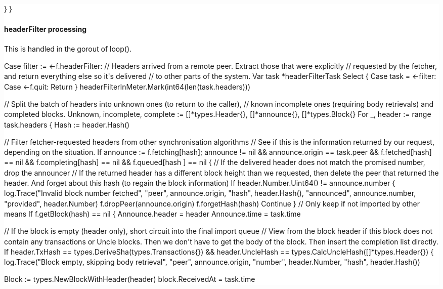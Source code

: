 }
}


#### headerFilter processing
This is handled in the gorout of loop().

Case filter := &lt;-f.headerFilter:
// Headers arrived from a remote peer. Extract those that were explicitly
// requested by the fetcher, and return everything else so it's delivered
// to other parts of the system.
Var task *headerFilterTask
Select {
Case task = &lt;-filter:
Case &lt;-f.quit:
Return
}
headerFilterInMeter.Mark(int64(len(task.headers)))

// Split the batch of headers into unknown ones (to return to the caller),
// known incomplete ones (requiring body retrievals) and completed blocks.
Unknown, incomplete, complete := []*types.Header{}, []*announce{}, []*types.Block{}
For _, header := range task.headers {
Hash := header.Hash()

// Filter fetcher-requested headers from other synchronisation algorithms
// See if this is the information returned by our request, depending on the situation.
If announce := f.fetching[hash]; announce != nil &amp;&amp; announce.origin == task.peer &amp;&amp; f.fetched[hash] == nil &amp;&amp; f.completing[hash] == nil &amp;&amp; f.queued[hash ] == nil {
// If the delivered header does not match the promised number, drop the announcer
// If the returned header has a different block height than we requested, then delete the peer that returned the header. And forget about this hash (to regain the block information)
If header.Number.Uint64() != announce.number {
log.Trace("Invalid block number fetched", "peer", announce.origin, "hash", header.Hash(), "announced", announce.number, "provided", header.Number)
f.dropPeer(announce.origin)
f.forgetHash(hash)
Continue
}
// Only keep if not imported by other means
If f.getBlock(hash) == nil {
Announce.header = header
Announce.time = task.time

// If the block is empty (header only), short circuit into the final import queue
// View from the block header if this block does not contain any transactions or Uncle blocks. Then we don't have to get the body of the block. Then insert the completion list directly.
If header.TxHash == types.DeriveSha(types.Transactions{}) &amp;&amp; header.UncleHash == types.CalcUncleHash([]*types.Header{}) {
log.Trace("Block empty, skipping body retrieval", "peer", announce.origin, "number", header.Number, "hash", header.Hash())

Block := types.NewBlockWithHeader(header)
block.ReceivedAt = task.time
